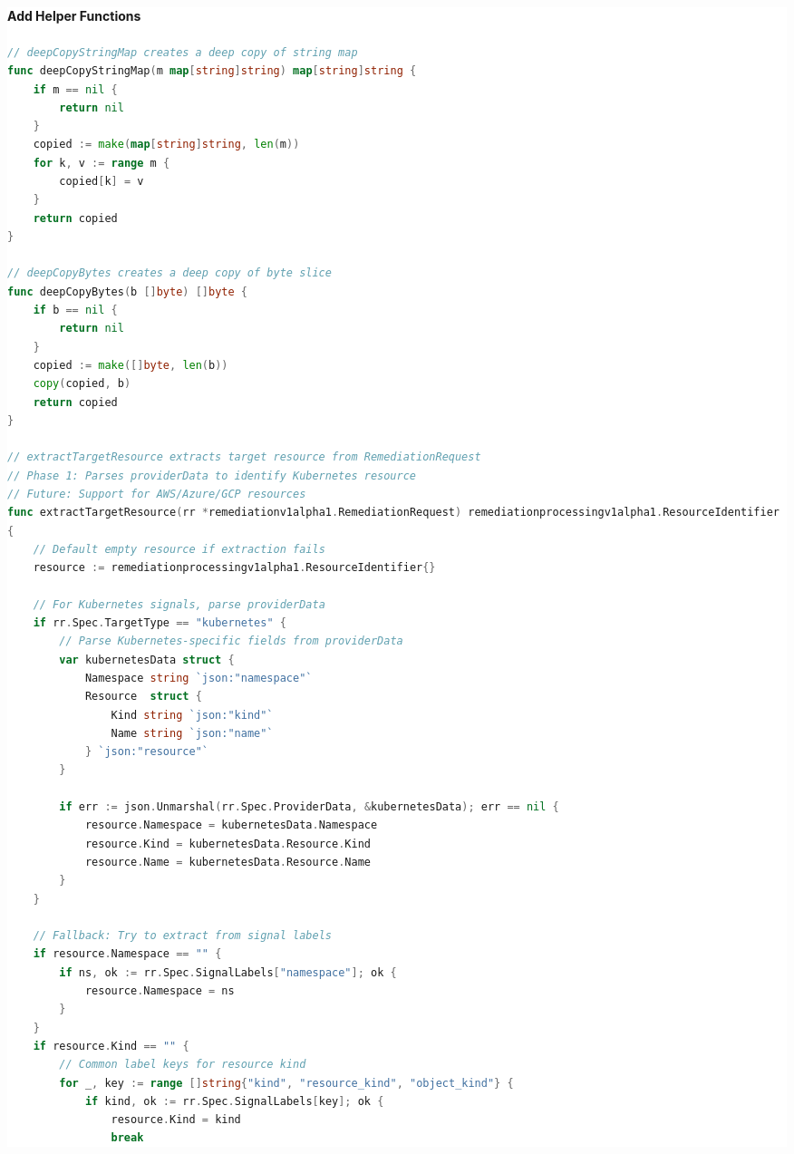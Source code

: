 
#### **Add Helper Functions**

```go
// deepCopyStringMap creates a deep copy of string map
func deepCopyStringMap(m map[string]string) map[string]string {
	if m == nil {
		return nil
	}
	copied := make(map[string]string, len(m))
	for k, v := range m {
		copied[k] = v
	}
	return copied
}

// deepCopyBytes creates a deep copy of byte slice
func deepCopyBytes(b []byte) []byte {
	if b == nil {
		return nil
	}
	copied := make([]byte, len(b))
	copy(copied, b)
	return copied
}

// extractTargetResource extracts target resource from RemediationRequest
// Phase 1: Parses providerData to identify Kubernetes resource
// Future: Support for AWS/Azure/GCP resources
func extractTargetResource(rr *remediationv1alpha1.RemediationRequest) remediationprocessingv1alpha1.ResourceIdentifier {
	// Default empty resource if extraction fails
	resource := remediationprocessingv1alpha1.ResourceIdentifier{}

	// For Kubernetes signals, parse providerData
	if rr.Spec.TargetType == "kubernetes" {
		// Parse Kubernetes-specific fields from providerData
		var kubernetesData struct {
			Namespace string `json:"namespace"`
			Resource  struct {
				Kind string `json:"kind"`
				Name string `json:"name"`
			} `json:"resource"`
		}

		if err := json.Unmarshal(rr.Spec.ProviderData, &kubernetesData); err == nil {
			resource.Namespace = kubernetesData.Namespace
			resource.Kind = kubernetesData.Resource.Kind
			resource.Name = kubernetesData.Resource.Name
		}
	}

	// Fallback: Try to extract from signal labels
	if resource.Namespace == "" {
		if ns, ok := rr.Spec.SignalLabels["namespace"]; ok {
			resource.Namespace = ns
		}
	}
	if resource.Kind == "" {
		// Common label keys for resource kind
		for _, key := range []string{"kind", "resource_kind", "object_kind"} {
			if kind, ok := rr.Spec.SignalLabels[key]; ok {
				resource.Kind = kind
				break
```